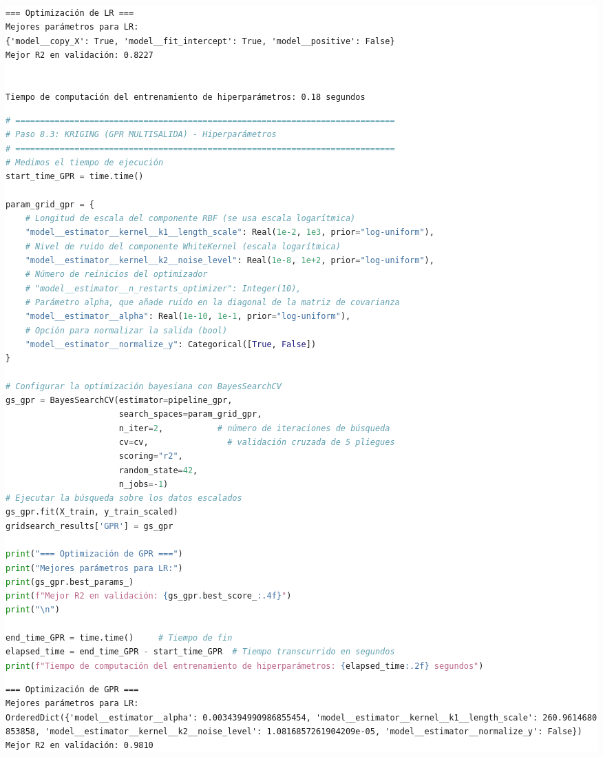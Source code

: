     === Optimización de LR ===
    Mejores parámetros para LR:
    {'model__copy_X': True, 'model__fit_intercept': True, 'model__positive': False}
    Mejor R2 en validación: 0.8227
    
    
    Tiempo de computación del entrenamiento de hiperparámetros: 0.18 segundos
    


```python
# =============================================================================
# Paso 8.3: KRIGING (GPR MULTISALIDA) - Hiperparámetros
# =============================================================================
# Medimos el tiempo de ejecución
start_time_GPR = time.time()

param_grid_gpr = {
    # Longitud de escala del componente RBF (se usa escala logarítmica)
    "model__estimator__kernel__k1__length_scale": Real(1e-2, 1e3, prior="log-uniform"),
    # Nivel de ruido del componente WhiteKernel (escala logarítmica)
    "model__estimator__kernel__k2__noise_level": Real(1e-8, 1e+2, prior="log-uniform"),
    # Número de reinicios del optimizador
    # "model__estimator__n_restarts_optimizer": Integer(10),
    # Parámetro alpha, que añade ruido en la diagonal de la matriz de covarianza
    "model__estimator__alpha": Real(1e-10, 1e-1, prior="log-uniform"),
    # Opción para normalizar la salida (bool)
    "model__estimator__normalize_y": Categorical([True, False])
}

# Configurar la optimización bayesiana con BayesSearchCV
gs_gpr = BayesSearchCV(estimator=pipeline_gpr,
                       search_spaces=param_grid_gpr,
                       n_iter=2,           # número de iteraciones de búsqueda
                       cv=cv,                # validación cruzada de 5 pliegues
                       scoring="r2",
                       random_state=42,
                       n_jobs=-1)
# Ejecutar la búsqueda sobre los datos escalados
gs_gpr.fit(X_train, y_train_scaled)
gridsearch_results['GPR'] = gs_gpr

print("=== Optimización de GPR ===")
print("Mejores parámetros para LR:")
print(gs_gpr.best_params_)
print(f"Mejor R2 en validación: {gs_gpr.best_score_:.4f}")
print("\n")

end_time_GPR = time.time()     # Tiempo de fin
elapsed_time = end_time_GPR - start_time_GPR  # Tiempo transcurrido en segundos
print(f"Tiempo de computación del entrenamiento de hiperparámetros: {elapsed_time:.2f} segundos")
```

    === Optimización de GPR ===
    Mejores parámetros para LR:
    OrderedDict({'model__estimator__alpha': 0.0034394990986855454, 'model__estimator__kernel__k1__length_scale': 260.9614680853858, 'model__estimator__kernel__k2__noise_level': 1.0816857261904209e-05, 'model__estimator__normalize_y': False})
    Mejor R2 en validación: 0.9810
    